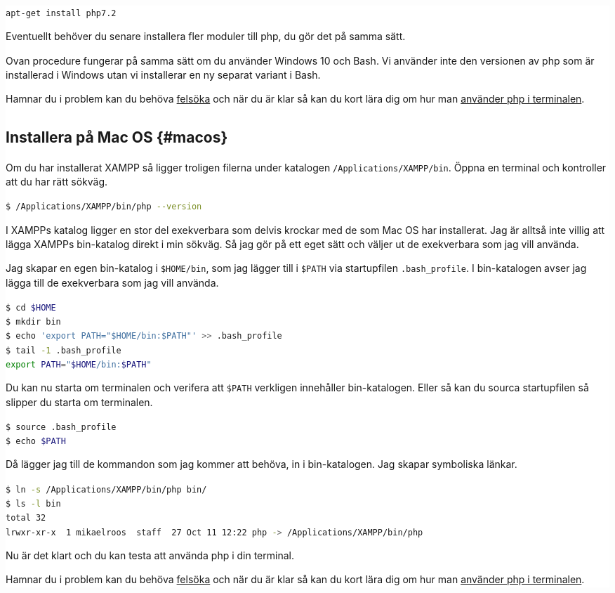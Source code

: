 ```text
apt-get install php7.2
```

Eventuellt behöver du senare installera fler moduler till php, du gör det på samma sätt.

Ovan procedure fungerar på samma sätt om du använder Windows 10 och Bash. Vi använder inte den versionen av php som är installerad i Windows utan vi installerar en ny separat variant i Bash.

Hamnar du i problem kan du behöva [felsöka](#felsok) och när du är klar så kan du kort lära dig om hur man [använder php i terminalen](#anvand).



Installera på Mac OS {#macos}
-------------------------------

Om du har installerat XAMPP så ligger troligen filerna under katalogen `/Applications/XAMPP/bin`. Öppna en terminal och kontroller att du har rätt sökväg.

```bash
$ /Applications/XAMPP/bin/php --version
```

I XAMPPs katalog ligger en stor del exekverbara som delvis krockar med de som Mac OS har installerat. Jag är alltså inte villig att lägga XAMPPs bin-katalog direkt i min sökväg. Så jag gör på ett eget sätt och väljer ut de exekverbara som jag vill använda.

Jag skapar en egen bin-katalog i `$HOME/bin`, som jag lägger till i `$PATH` via startupfilen `.bash_profile`. I bin-katalogen avser jag lägga till de exekverbara som jag vill använda.

```bash
$ cd $HOME
$ mkdir bin
$ echo 'export PATH="$HOME/bin:$PATH"' >> .bash_profile
$ tail -1 .bash_profile 
export PATH="$HOME/bin:$PATH"
```

Du kan nu starta om terminalen och verifera att `$PATH` verkligen innehåller bin-katalogen. Eller så kan du sourca startupfilen så slipper du starta om terminalen.

```bash
$ source .bash_profile
$ echo $PATH
```

Då lägger jag till de kommandon som jag kommer att behöva, in i bin-katalogen. Jag skapar symboliska länkar.

```bash
$ ln -s /Applications/XAMPP/bin/php bin/
$ ls -l bin
total 32
lrwxr-xr-x  1 mikaelroos  staff  27 Oct 11 12:22 php -> /Applications/XAMPP/bin/php
```

Nu är det klart och du kan testa att använda php i din terminal.

Hamnar du i problem kan du behöva [felsöka](#felsok) och när du är klar så kan du kort lära dig om hur man [använder php i terminalen](#anvand).
